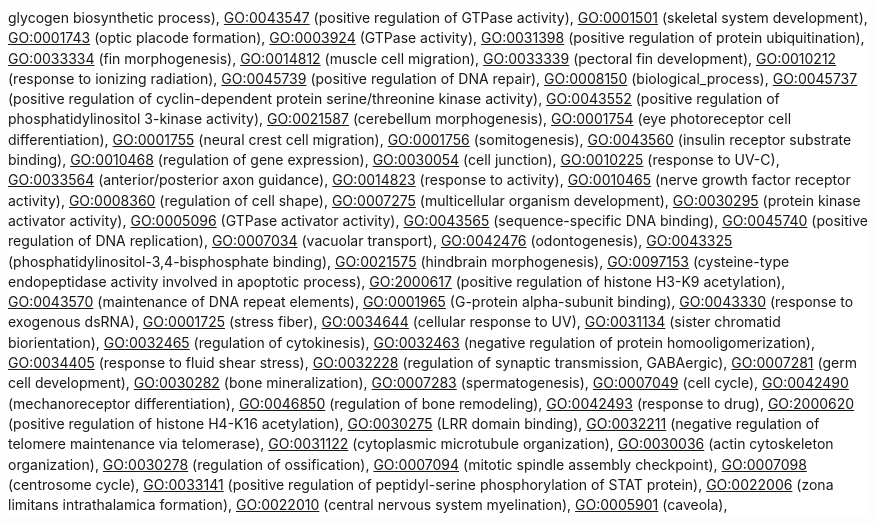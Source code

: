 glycogen biosynthetic process), [GO:0043547](http://purl.obolibrary.org/obo/GO_0043547) (positive regulation of GTPase activity), [GO:0001501](http://purl.obolibrary.org/obo/GO_0001501) (skeletal system development), [GO:0001743](http://purl.obolibrary.org/obo/GO_0001743) (optic placode formation), [GO:0003924](http://purl.obolibrary.org/obo/GO_0003924) (GTPase activity), [GO:0031398](http://purl.obolibrary.org/obo/GO_0031398) (positive regulation of protein ubiquitination), [GO:0033334](http://purl.obolibrary.org/obo/GO_0033334) (fin morphogenesis), [GO:0014812](http://purl.obolibrary.org/obo/GO_0014812) (muscle cell migration), [GO:0033339](http://purl.obolibrary.org/obo/GO_0033339) (pectoral fin development), [GO:0010212](http://purl.obolibrary.org/obo/GO_0010212) (response to ionizing radiation), [GO:0045739](http://purl.obolibrary.org/obo/GO_0045739) (positive regulation of DNA repair), [GO:0008150](http://purl.obolibrary.org/obo/GO_0008150) (biological_process), [GO:0045737](http://purl.obolibrary.org/obo/GO_0045737) (positive regulation of cyclin-dependent protein serine/threonine kinase activity), [GO:0043552](http://purl.obolibrary.org/obo/GO_0043552) (positive regulation of phosphatidylinositol 3-kinase activity), [GO:0021587](http://purl.obolibrary.org/obo/GO_0021587) (cerebellum morphogenesis), [GO:0001754](http://purl.obolibrary.org/obo/GO_0001754) (eye photoreceptor cell differentiation), [GO:0001755](http://purl.obolibrary.org/obo/GO_0001755) (neural crest cell migration), [GO:0001756](http://purl.obolibrary.org/obo/GO_0001756) (somitogenesis), [GO:0043560](http://purl.obolibrary.org/obo/GO_0043560) (insulin receptor substrate binding), [GO:0010468](http://purl.obolibrary.org/obo/GO_0010468) (regulation of gene expression), [GO:0030054](http://purl.obolibrary.org/obo/GO_0030054) (cell junction), [GO:0010225](http://purl.obolibrary.org/obo/GO_0010225) (response to UV-C), [GO:0033564](http://purl.obolibrary.org/obo/GO_0033564) (anterior/posterior axon guidance), [GO:0014823](http://purl.obolibrary.org/obo/GO_0014823) (response to activity), [GO:0010465](http://purl.obolibrary.org/obo/GO_0010465) (nerve growth factor receptor activity), [GO:0008360](http://purl.obolibrary.org/obo/GO_0008360) (regulation of cell shape), [GO:0007275](http://purl.obolibrary.org/obo/GO_0007275) (multicellular organism development), [GO:0030295](http://purl.obolibrary.org/obo/GO_0030295) (protein kinase activator activity), [GO:0005096](http://purl.obolibrary.org/obo/GO_0005096) (GTPase activator activity), [GO:0043565](http://purl.obolibrary.org/obo/GO_0043565) (sequence-specific DNA binding), [GO:0045740](http://purl.obolibrary.org/obo/GO_0045740) (positive regulation of DNA replication), [GO:0007034](http://purl.obolibrary.org/obo/GO_0007034) (vacuolar transport), [GO:0042476](http://purl.obolibrary.org/obo/GO_0042476) (odontogenesis), [GO:0043325](http://purl.obolibrary.org/obo/GO_0043325) (phosphatidylinositol-3,4-bisphosphate binding), [GO:0021575](http://purl.obolibrary.org/obo/GO_0021575) (hindbrain morphogenesis), [GO:0097153](http://purl.obolibrary.org/obo/GO_0097153) (cysteine-type endopeptidase activity involved in apoptotic process), [GO:2000617](http://purl.obolibrary.org/obo/GO_2000617) (positive regulation of histone H3-K9 acetylation), [GO:0043570](http://purl.obolibrary.org/obo/GO_0043570) (maintenance of DNA repeat elements), [GO:0001965](http://purl.obolibrary.org/obo/GO_0001965) (G-protein alpha-subunit binding), [GO:0043330](http://purl.obolibrary.org/obo/GO_0043330) (response to exogenous dsRNA), [GO:0001725](http://purl.obolibrary.org/obo/GO_0001725) (stress fiber), [GO:0034644](http://purl.obolibrary.org/obo/GO_0034644) (cellular response to UV), [GO:0031134](http://purl.obolibrary.org/obo/GO_0031134) (sister chromatid biorientation), [GO:0032465](http://purl.obolibrary.org/obo/GO_0032465) (regulation of cytokinesis), [GO:0032463](http://purl.obolibrary.org/obo/GO_0032463) (negative regulation of protein homooligomerization), [GO:0034405](http://purl.obolibrary.org/obo/GO_0034405) (response to fluid shear stress), [GO:0032228](http://purl.obolibrary.org/obo/GO_0032228) (regulation of synaptic transmission, GABAergic), [GO:0007281](http://purl.obolibrary.org/obo/GO_0007281) (germ cell development), [GO:0030282](http://purl.obolibrary.org/obo/GO_0030282) (bone mineralization), [GO:0007283](http://purl.obolibrary.org/obo/GO_0007283) (spermatogenesis), [GO:0007049](http://purl.obolibrary.org/obo/GO_0007049) (cell cycle), [GO:0042490](http://purl.obolibrary.org/obo/GO_0042490) (mechanoreceptor differentiation), [GO:0046850](http://purl.obolibrary.org/obo/GO_0046850) (regulation of bone remodeling), [GO:0042493](http://purl.obolibrary.org/obo/GO_0042493) (response to drug), [GO:2000620](http://purl.obolibrary.org/obo/GO_2000620) (positive regulation of histone H4-K16 acetylation), [GO:0030275](http://purl.obolibrary.org/obo/GO_0030275) (LRR domain binding), [GO:0032211](http://purl.obolibrary.org/obo/GO_0032211) (negative regulation of telomere maintenance via telomerase), [GO:0031122](http://purl.obolibrary.org/obo/GO_0031122) (cytoplasmic microtubule organization), [GO:0030036](http://purl.obolibrary.org/obo/GO_0030036) (actin cytoskeleton organization), [GO:0030278](http://purl.obolibrary.org/obo/GO_0030278) (regulation of ossification), [GO:0007094](http://purl.obolibrary.org/obo/GO_0007094) (mitotic spindle assembly checkpoint), [GO:0007098](http://purl.obolibrary.org/obo/GO_0007098) (centrosome cycle), [GO:0033141](http://purl.obolibrary.org/obo/GO_0033141) (positive regulation of peptidyl-serine phosphorylation of STAT protein), [GO:0022006](http://purl.obolibrary.org/obo/GO_0022006) (zona limitans intrathalamica formation), [GO:0022010](http://purl.obolibrary.org/obo/GO_0022010) (central nervous system myelination), [GO:0005901](http://purl.obolibrary.org/obo/GO_0005901) (caveola),